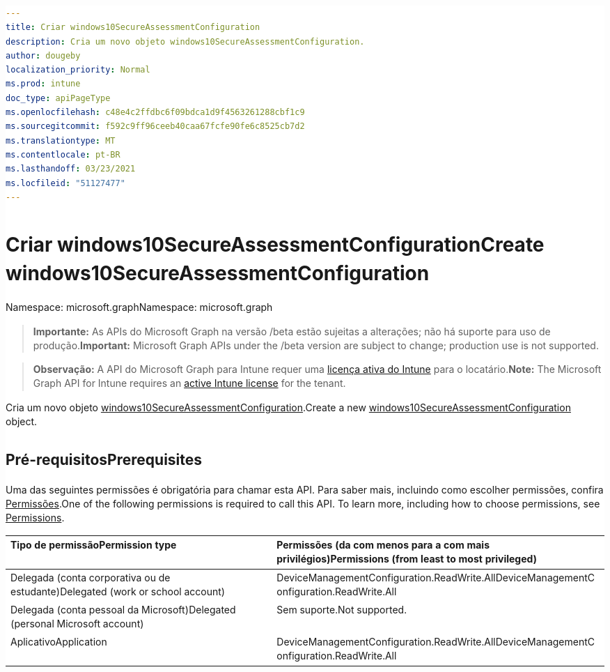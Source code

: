 ```yaml
---
title: Criar windows10SecureAssessmentConfiguration
description: Cria um novo objeto windows10SecureAssessmentConfiguration.
author: dougeby
localization_priority: Normal
ms.prod: intune
doc_type: apiPageType
ms.openlocfilehash: c48e4c2ffdbc6f09bdca1d9f4563261288cbf1c9
ms.sourcegitcommit: f592c9ff96ceeb40caa67fcfe90fe6c8525cb7d2
ms.translationtype: MT
ms.contentlocale: pt-BR
ms.lasthandoff: 03/23/2021
ms.locfileid: "51127477"
---
```

# <a name="create-windows10secureassessmentconfiguration"></a><span data-ttu-id="6a066-103">Criar windows10SecureAssessmentConfiguration</span><span class="sxs-lookup"><span data-stu-id="6a066-103">Create windows10SecureAssessmentConfiguration</span></span>

<span data-ttu-id="6a066-104">Namespace: microsoft.graph</span><span class="sxs-lookup"><span data-stu-id="6a066-104">Namespace: microsoft.graph</span></span>

> <span data-ttu-id="6a066-105">**Importante:** As APIs do Microsoft Graph na versão /beta estão sujeitas a alterações; não há suporte para uso de produção.</span><span class="sxs-lookup"><span data-stu-id="6a066-105">**Important:** Microsoft Graph APIs under the /beta version are subject to change; production use is not supported.</span></span>

> <span data-ttu-id="6a066-106">**Observação:** A API do Microsoft Graph para Intune requer uma [licença ativa do Intune](https://go.microsoft.com/fwlink/?linkid=839381) para o locatário.</span><span class="sxs-lookup"><span data-stu-id="6a066-106">**Note:** The Microsoft Graph API for Intune requires an [active Intune license](https://go.microsoft.com/fwlink/?linkid=839381) for the tenant.</span></span>

<span data-ttu-id="6a066-107">Cria um novo objeto [windows10SecureAssessmentConfiguration](../resources/intune-deviceconfig-windows10secureassessmentconfiguration.md).</span><span class="sxs-lookup"><span data-stu-id="6a066-107">Create a new [windows10SecureAssessmentConfiguration](../resources/intune-deviceconfig-windows10secureassessmentconfiguration.md) object.</span></span>

## <a name="prerequisites"></a><span data-ttu-id="6a066-108">Pré-requisitos</span><span class="sxs-lookup"><span data-stu-id="6a066-108">Prerequisites</span></span>
<span data-ttu-id="6a066-p101">Uma das seguintes permissões é obrigatória para chamar esta API. Para saber mais, incluindo como escolher permissões, confira [Permissões](/graph/permissions-reference).</span><span class="sxs-lookup"><span data-stu-id="6a066-p101">One of the following permissions is required to call this API. To learn more, including how to choose permissions, see [Permissions](/graph/permissions-reference).</span></span>

|<span data-ttu-id="6a066-111">Tipo de permissão</span><span class="sxs-lookup"><span data-stu-id="6a066-111">Permission type</span></span>|<span data-ttu-id="6a066-112">Permissões (da com menos para a com mais privilégios)</span><span class="sxs-lookup"><span data-stu-id="6a066-112">Permissions (from least to most privileged)</span></span>|
|:---|:---|
|<span data-ttu-id="6a066-113">Delegada (conta corporativa ou de estudante)</span><span class="sxs-lookup"><span data-stu-id="6a066-113">Delegated (work or school account)</span></span>|<span data-ttu-id="6a066-114">DeviceManagementConfiguration.ReadWrite.All</span><span class="sxs-lookup"><span data-stu-id="6a066-114">DeviceManagementConfiguration.ReadWrite.All</span></span>|
|<span data-ttu-id="6a066-115">Delegada (conta pessoal da Microsoft)</span><span class="sxs-lookup"><span data-stu-id="6a066-115">Delegated (personal Microsoft account)</span></span>|<span data-ttu-id="6a066-116">Sem suporte.</span><span class="sxs-lookup"><span data-stu-id="6a066-116">Not supported.</span></span>|
|<span data-ttu-id="6a066-117">Aplicativo</span><span class="sxs-lookup"><span data-stu-id="6a066-117">Application</span></span>|<span data-ttu-id="6a066-118">DeviceManagementConfiguration.ReadWrite.All</span><span class="sxs-lookup"><span data-stu-id="6a066-118">DeviceManagementConfiguration.ReadWrite.All</span></span>|
